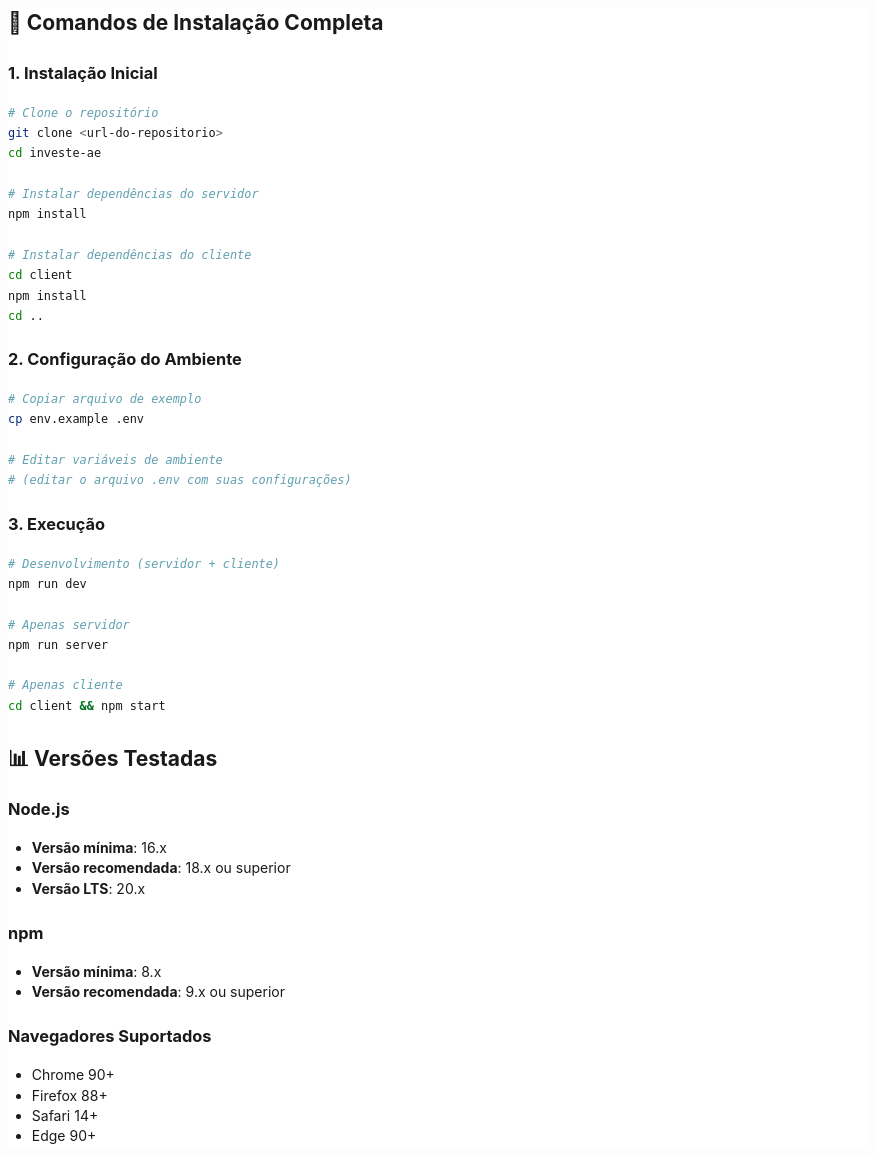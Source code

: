 ## 🚀 Comandos de Instalação Completa

### 1. Instalação Inicial
```bash
# Clone o repositório
git clone <url-do-repositorio>
cd investe-ae

# Instalar dependências do servidor
npm install

# Instalar dependências do cliente
cd client
npm install
cd ..
```

### 2. Configuração do Ambiente
```bash
# Copiar arquivo de exemplo
cp env.example .env

# Editar variáveis de ambiente
# (editar o arquivo .env com suas configurações)
```

### 3. Execução
```bash
# Desenvolvimento (servidor + cliente)
npm run dev

# Apenas servidor
npm run server

# Apenas cliente
cd client && npm start
```

## 📊 Versões Testadas

### Node.js
- **Versão mínima**: 16.x
- **Versão recomendada**: 18.x ou superior
- **Versão LTS**: 20.x

### npm
- **Versão mínima**: 8.x
- **Versão recomendada**: 9.x ou superior

### Navegadores Suportados
- Chrome 90+
- Firefox 88+
- Safari 14+
- Edge 90+
